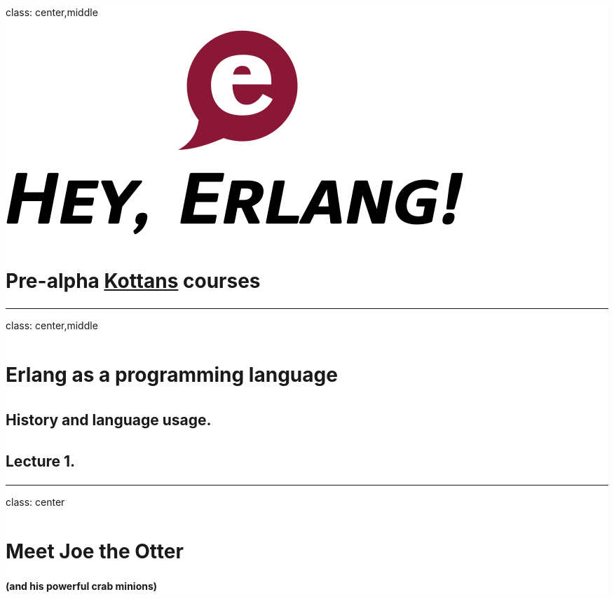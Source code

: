 class: center,middle

![Hey, Erlang](/images/hey_erlang.svg)
# Pre-alpha [Kottans](http://kottans.org) courses

---
class: center,middle

# Erlang as a programming language
## History and language usage.
## Lecture 1.

---
class: center
# Meet Joe the Otter
#### (and his powerful crab minions)